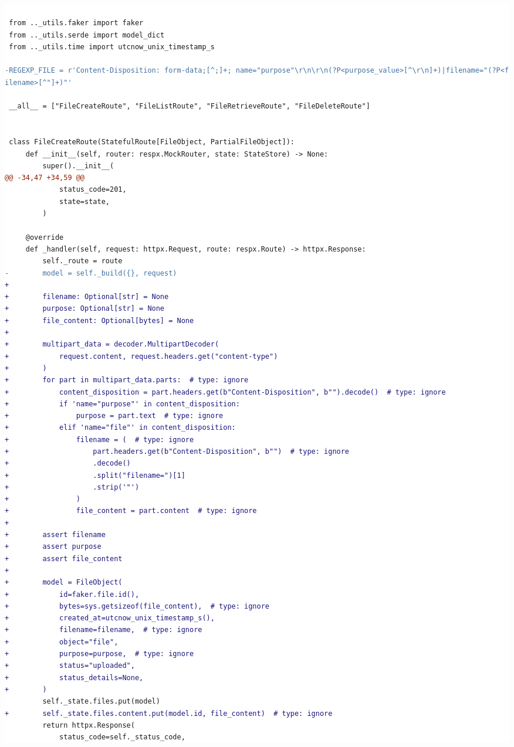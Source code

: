```diff
 
 from .._utils.faker import faker
 from .._utils.serde import model_dict
 from .._utils.time import utcnow_unix_timestamp_s
 
-REGEXP_FILE = r'Content-Disposition: form-data;[^;]+; name="purpose"\r\n\r\n(?P<purpose_value>[^\r\n]+)|filename="(?P<filename>[^"]+)"'
 
 __all__ = ["FileCreateRoute", "FileListRoute", "FileRetrieveRoute", "FileDeleteRoute"]
 
 
 class FileCreateRoute(StatefulRoute[FileObject, PartialFileObject]):
     def __init__(self, router: respx.MockRouter, state: StateStore) -> None:
         super().__init__(
@@ -34,47 +34,59 @@
             status_code=201,
             state=state,
         )
 
     @override
     def _handler(self, request: httpx.Request, route: respx.Route) -> httpx.Response:
         self._route = route
-        model = self._build({}, request)
+
+        filename: Optional[str] = None
+        purpose: Optional[str] = None
+        file_content: Optional[bytes] = None
+
+        multipart_data = decoder.MultipartDecoder(
+            request.content, request.headers.get("content-type")
+        )
+        for part in multipart_data.parts:  # type: ignore
+            content_disposition = part.headers.get(b"Content-Disposition", b"").decode()  # type: ignore
+            if 'name="purpose"' in content_disposition:
+                purpose = part.text  # type: ignore
+            elif 'name="file"' in content_disposition:
+                filename = (  # type: ignore
+                    part.headers.get(b"Content-Disposition", b"")  # type: ignore
+                    .decode()
+                    .split("filename=")[1]
+                    .strip('"')
+                )
+                file_content = part.content  # type: ignore
+
+        assert filename
+        assert purpose
+        assert file_content
+
+        model = FileObject(
+            id=faker.file.id(),
+            bytes=sys.getsizeof(file_content),  # type: ignore
+            created_at=utcnow_unix_timestamp_s(),
+            filename=filename,  # type: ignore
+            object="file",
+            purpose=purpose,  # type: ignore
+            status="uploaded",
+            status_details=None,
+        )
         self._state.files.put(model)
+        self._state.files.content.put(model.id, file_content)  # type: ignore
         return httpx.Response(
             status_code=self._status_code,
```